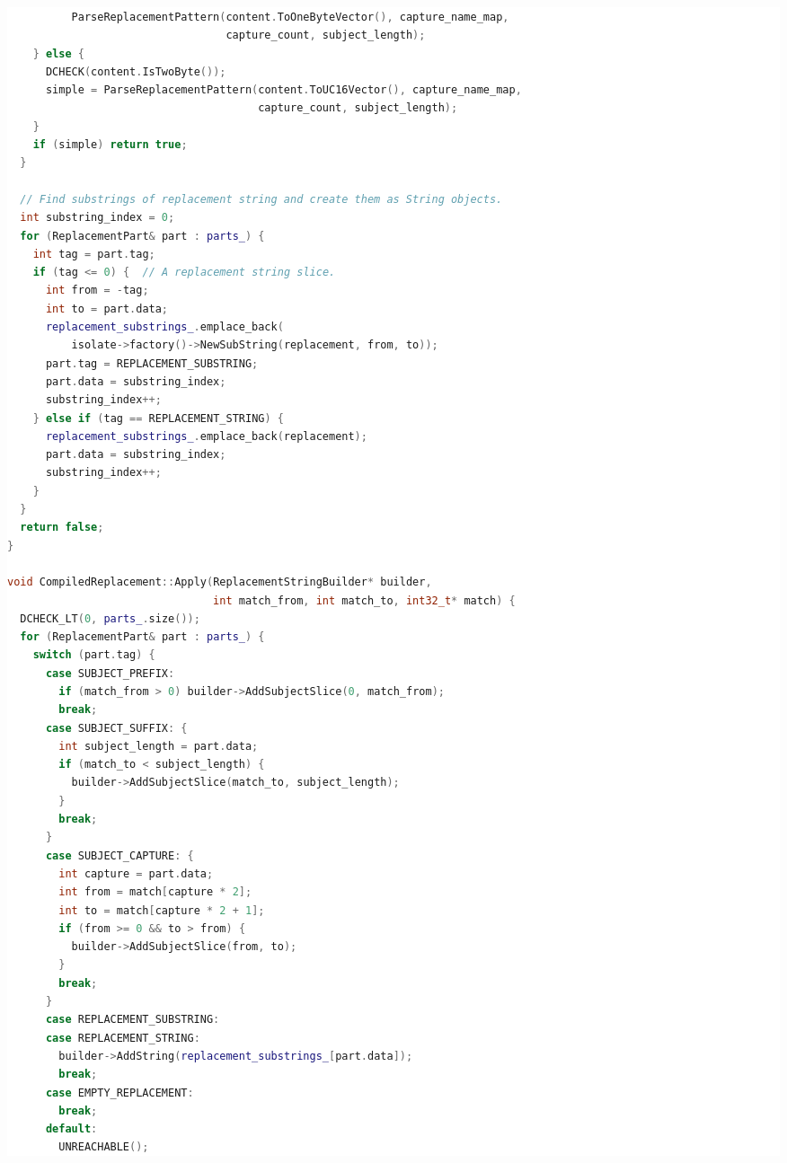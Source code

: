 ```cpp
          ParseReplacementPattern(content.ToOneByteVector(), capture_name_map,
                                  capture_count, subject_length);
    } else {
      DCHECK(content.IsTwoByte());
      simple = ParseReplacementPattern(content.ToUC16Vector(), capture_name_map,
                                       capture_count, subject_length);
    }
    if (simple) return true;
  }

  // Find substrings of replacement string and create them as String objects.
  int substring_index = 0;
  for (ReplacementPart& part : parts_) {
    int tag = part.tag;
    if (tag <= 0) {  // A replacement string slice.
      int from = -tag;
      int to = part.data;
      replacement_substrings_.emplace_back(
          isolate->factory()->NewSubString(replacement, from, to));
      part.tag = REPLACEMENT_SUBSTRING;
      part.data = substring_index;
      substring_index++;
    } else if (tag == REPLACEMENT_STRING) {
      replacement_substrings_.emplace_back(replacement);
      part.data = substring_index;
      substring_index++;
    }
  }
  return false;
}

void CompiledReplacement::Apply(ReplacementStringBuilder* builder,
                                int match_from, int match_to, int32_t* match) {
  DCHECK_LT(0, parts_.size());
  for (ReplacementPart& part : parts_) {
    switch (part.tag) {
      case SUBJECT_PREFIX:
        if (match_from > 0) builder->AddSubjectSlice(0, match_from);
        break;
      case SUBJECT_SUFFIX: {
        int subject_length = part.data;
        if (match_to < subject_length) {
          builder->AddSubjectSlice(match_to, subject_length);
        }
        break;
      }
      case SUBJECT_CAPTURE: {
        int capture = part.data;
        int from = match[capture * 2];
        int to = match[capture * 2 + 1];
        if (from >= 0 && to > from) {
          builder->AddSubjectSlice(from, to);
        }
        break;
      }
      case REPLACEMENT_SUBSTRING:
      case REPLACEMENT_STRING:
        builder->AddString(replacement_substrings_[part.data]);
        break;
      case EMPTY_REPLACEMENT:
        break;
      default:
        UNREACHABLE();
```